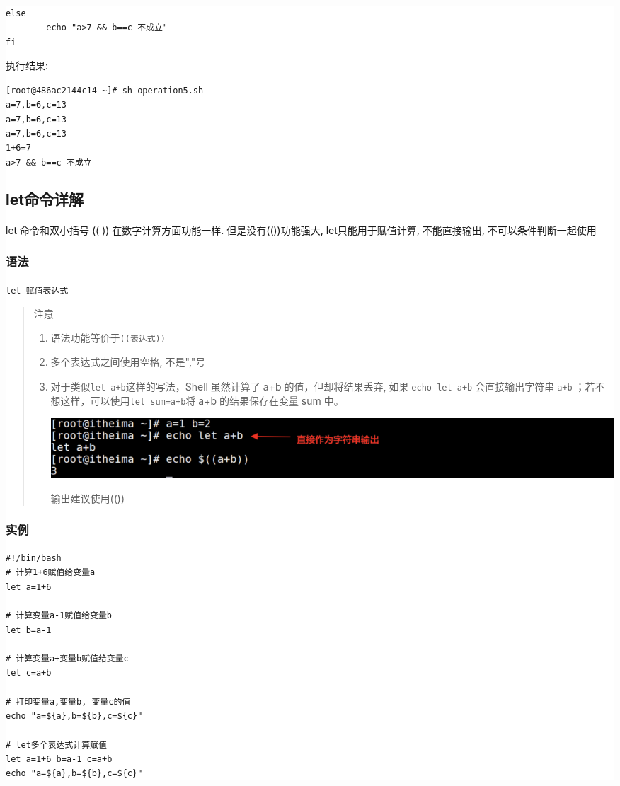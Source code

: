 ```shell
else
        echo "a>7 && b==c 不成立"
fi
```

执行结果:

```shell
[root@486ac2144c14 ~]# sh operation5.sh 
a=7,b=6,c=13
a=7,b=6,c=13
a=7,b=6,c=13
1+6=7
a>7 && b==c 不成立
```

## let命令详解

let 命令和双小括号 (( )) 在数字计算方面功能一样.  但是没有(())功能强大,  let只能用于赋值计算, 不能直接输出, 不可以条件判断一起使用

### 语法

```shell
let 赋值表达式
```

> 注意
>
> 1. 语法功能等价于`((表达式))`
>
> 2. 多个表达式之间使用空格,  不是","号
>
> 3. 对于类似`let a+b`这样的写法，Shell 虽然计算了 a+b 的值，但却将结果丢弃, 如果 `echo let a+b` 会直接输出字符串 `a+b` ；若不想这样，可以使用`let sum=a+b`将 a+b 的结果保存在变量 sum 中。
>
>    ![image-20220501193416581](shell_notebook.assets/image-20220501193416581.png)
>
>    输出建议使用(())

### 实例

```shell
#!/bin/bash
# 计算1+6赋值给变量a
let a=1+6

# 计算变量a-1赋值给变量b
let b=a-1

# 计算变量a+变量b赋值给变量c
let c=a+b

# 打印变量a,变量b, 变量c的值
echo "a=${a},b=${b},c=${c}"

# let多个表达式计算赋值
let a=1+6 b=a-1 c=a+b
echo "a=${a},b=${b},c=${c}"
```
